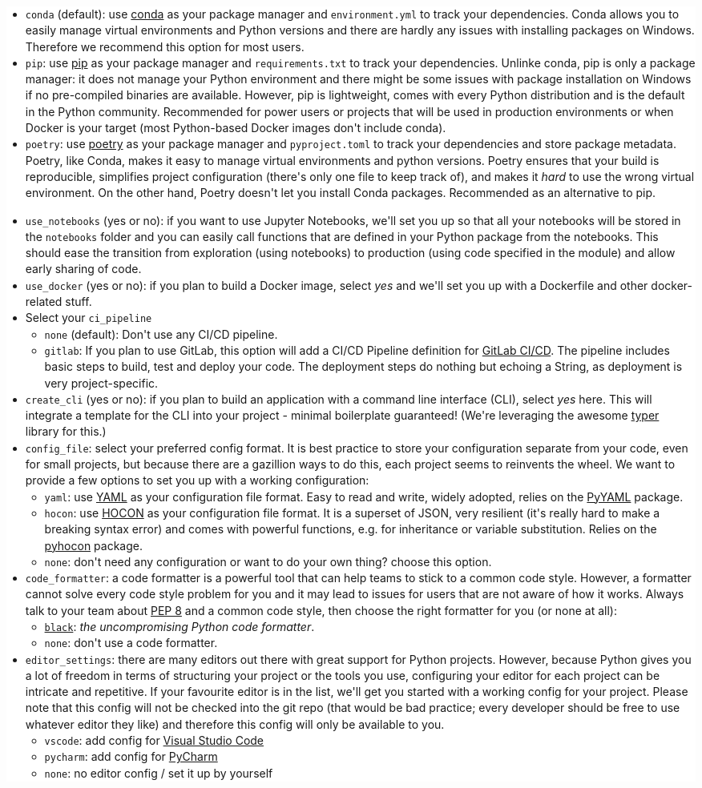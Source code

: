   - `conda` (default): use [conda](https://docs.conda.io/) as your package manager and `environment.yml` to track your dependencies. Conda allows you to easily manage virtual environments and Python versions and there are hardly any issues with installing packages on Windows. Therefore we recommend this option for most users.
  - `pip`: use [pip](https://pip.pypa.io/) as your package manager and `requirements.txt` to track your dependencies. Unlinke conda, pip is only a package manager: it does not manage your Python environment and there might be some issues with package installation on Windows if no pre-compiled binaries are available. However, pip is lightweight, comes with every Python distribution and is the default in the Python community. Recommended for power users or projects that will be used in production environments or when Docker is your target (most Python-based Docker images don't include conda).
  - `poetry`: use [poetry](https://python-poetry.org/) as your package manager and `pyproject.toml` to track your dependencies and store package metadata. Poetry, like Conda, makes it easy to manage virtual environments and python versions. Poetry ensures that your build is reproducible, simplifies project configuration (there's only one file to keep track of), and makes it _hard_ to use the wrong virtual environment. On the other hand, Poetry doesn't let you install Conda packages. Recommended as an alternative to pip.
* `use_notebooks` (yes or no): if you want to use Jupyter Notebooks, we'll set you up so that all your notebooks will be stored in the `notebooks` folder and you can easily call functions that are defined in your Python package from the notebooks. This should ease the transition from exploration (using notebooks) to production (using code specified in the module) and allow early sharing of code.
* `use_docker` (yes or no): if you plan to build a Docker image, select *yes* and we'll set you up with a Dockerfile and other docker-related stuff.
* Select your `ci_pipeline`
  - `none` (default): Don't use any CI/CD pipeline.
  - `gitlab`: If you plan to use GitLab, this option will add a CI/CD Pipeline definition for [GitLab CI/CD](https://docs.gitlab.com/ee/ci/). The pipeline includes basic steps to build, test and deploy your code. The deployment steps do nothing but echoing a String, as deployment is very project-specific.
* `create_cli` (yes or no): if you plan to build an application with a command line interface (CLI), select *yes* here. This will integrate a template for the CLI into your project - minimal boilerplate guaranteed! (We're leveraging the awesome [typer](https://typer.tiangolo.com/) library for this.)
* `config_file`: select your preferred config format. It is best practice to store your configuration separate from your code, even for small projects, but because there are a gazillion ways to do this, each project seems to reinvents the wheel. We want to provide a few options to set you up with a working configuration:
  - `yaml`: use [YAML](https://yaml.org/) as your configuration file format. Easy to read and write, widely adopted, relies on the [PyYAML](https://pyyaml.org/) package.
  - `hocon`: use [HOCON](https://github.com/lightbend/config/blob/master/HOCON.md) as your configuration file format. It is a superset of JSON, very resilient (it's really hard to make a breaking syntax error) and comes with powerful functions, e.g. for inheritance or variable substitution. Relies on the [pyhocon](https://github.com/chimpler/pyhocon/) package.
  - `none`: don't need any configuration or want to do your own thing? choose this option.
* `code_formatter`: a code formatter is a powerful tool that can help teams to stick to a common code style. However, a formatter cannot solve every code style problem for you and it may lead to issues for users that are not aware of how it works. Always talk to your team about [PEP 8](https://www.python.org/dev/peps/pep-0008/) and a common code style, then choose the right formatter for you (or none at all):
  - [`black`](https://github.com/psf/black): *the uncompromising Python code formatter*.
  - `none`: don't use a code formatter.
* `editor_settings`: there are many editors out there with great support for Python projects. However, because Python gives you a lot of freedom in terms of structuring your project or the tools you use, configuring your editor for each project can be intricate and repetitive. If your favourite editor is in the list, we'll get you started with a working config for your project. Please note that this config will not be checked into the git repo (that would be bad practice; every developer should be free to use whatever editor they like) and therefore this config will only be available to you.
  - `vscode`: add config for [Visual Studio Code](https://code.visualstudio.com/)
  - `pycharm`: add config for [PyCharm](https://www.jetbrains.com/pycharm/)
  - `none`: no editor config / set it up by yourself
